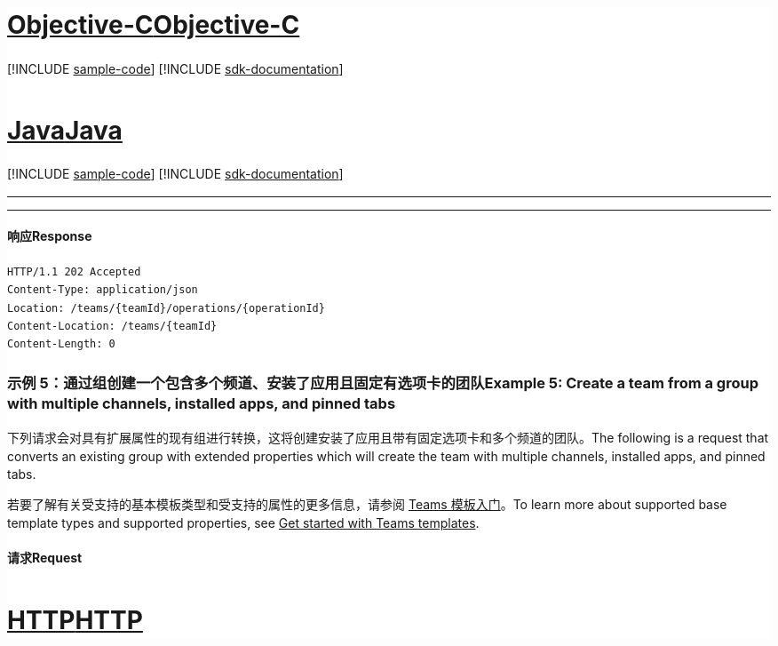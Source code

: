 # <a name="objective-c"></a>[<span data-ttu-id="9ff98-171">Objective-C</span><span class="sxs-lookup"><span data-stu-id="9ff98-171">Objective-C</span></span>](#tab/objc)
[!INCLUDE [sample-code](../includes/snippets/objc/create-team-from-group-objc-snippets.md)]
[!INCLUDE [sdk-documentation](../includes/snippets/snippets-sdk-documentation-link.md)]

# <a name="java"></a>[<span data-ttu-id="9ff98-172">Java</span><span class="sxs-lookup"><span data-stu-id="9ff98-172">Java</span></span>](#tab/java)
[!INCLUDE [sample-code](../includes/snippets/java/create-team-from-group-java-snippets.md)]
[!INCLUDE [sdk-documentation](../includes/snippets/snippets-sdk-documentation-link.md)]

---

---
#### <a name="response"></a><span data-ttu-id="9ff98-173">响应</span><span class="sxs-lookup"><span data-stu-id="9ff98-173">Response</span></span>

```http
HTTP/1.1 202 Accepted
Content-Type: application/json
Location: /teams/{teamId}/operations/{operationId}
Content-Location: /teams/{teamId}
Content-Length: 0
```

### <a name="example-5-create-a-team-from-a-group-with-multiple-channels-installed-apps-and-pinned-tabs"></a><span data-ttu-id="9ff98-174">示例 5：通过组创建一个包含多个频道、安装了应用且固定有选项卡的团队</span><span class="sxs-lookup"><span data-stu-id="9ff98-174">Example 5: Create a team from a group with multiple channels, installed apps, and pinned tabs</span></span>

<span data-ttu-id="9ff98-175">下列请求会对具有扩展属性的现有组进行转换，这将创建安装了应用且带有固定选项卡和多个频道的团队。</span><span class="sxs-lookup"><span data-stu-id="9ff98-175">The following is a request that converts an existing group with extended properties which will create the team with multiple channels, installed apps, and pinned tabs.</span></span>

<span data-ttu-id="9ff98-176">若要了解有关受支持的基本模板类型和受支持的属性的更多信息，请参阅 [Teams 模板入门](/MicrosoftTeams/get-started-with-teams-templates)。</span><span class="sxs-lookup"><span data-stu-id="9ff98-176">To learn more about supported base template types and supported properties, see [Get started with Teams templates](/MicrosoftTeams/get-started-with-teams-templates).</span></span>

#### <a name="request"></a><span data-ttu-id="9ff98-177">请求</span><span class="sxs-lookup"><span data-stu-id="9ff98-177">Request</span></span>

# <a name="http"></a>[<span data-ttu-id="9ff98-178">HTTP</span><span class="sxs-lookup"><span data-stu-id="9ff98-178">HTTP</span></span>](#tab/http)
